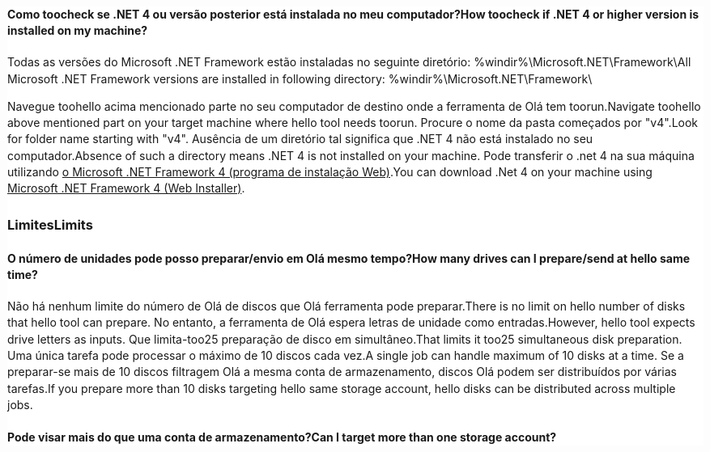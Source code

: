 ####  <a name="how-toocheck-if-net-4-or-higher-version-is-installed-on-my-machine"></a><span data-ttu-id="e59cf-414">Como toocheck se .NET 4 ou versão posterior está instalada no meu computador?</span><span class="sxs-lookup"><span data-stu-id="e59cf-414">How toocheck if .NET 4 or higher version is installed on my machine?</span></span>

<span data-ttu-id="e59cf-415">Todas as versões do Microsoft .NET Framework estão instaladas no seguinte diretório: %windir%\Microsoft.NET\Framework\\</span><span class="sxs-lookup"><span data-stu-id="e59cf-415">All Microsoft .NET Framework versions are installed in following directory: %windir%\Microsoft.NET\Framework\\</span></span>

<span data-ttu-id="e59cf-416">Navegue toohello acima mencionado parte no seu computador de destino onde a ferramenta de Olá tem toorun.</span><span class="sxs-lookup"><span data-stu-id="e59cf-416">Navigate toohello above mentioned part on your target machine where hello tool needs toorun.</span></span> <span data-ttu-id="e59cf-417">Procure o nome da pasta começados por "v4".</span><span class="sxs-lookup"><span data-stu-id="e59cf-417">Look for folder name starting with "v4".</span></span> <span data-ttu-id="e59cf-418">Ausência de um diretório tal significa que .NET 4 não está instalado no seu computador.</span><span class="sxs-lookup"><span data-stu-id="e59cf-418">Absence of such a directory means .NET 4 is not installed on your machine.</span></span> <span data-ttu-id="e59cf-419">Pode transferir o .net 4 na sua máquina utilizando [o Microsoft .NET Framework 4 (programa de instalação Web)](https://www.microsoft.com/download/details.aspx?id=17851).</span><span class="sxs-lookup"><span data-stu-id="e59cf-419">You can download .Net 4 on your machine using [Microsoft .NET Framework 4 (Web Installer)](https://www.microsoft.com/download/details.aspx?id=17851).</span></span>

### <a name="limits"></a><span data-ttu-id="e59cf-420">Limites</span><span class="sxs-lookup"><span data-stu-id="e59cf-420">Limits</span></span>

#### <a name="how-many-drives-can-i-preparesend-at-hello-same-time"></a><span data-ttu-id="e59cf-421">O número de unidades pode posso preparar/envio em Olá mesmo tempo?</span><span class="sxs-lookup"><span data-stu-id="e59cf-421">How many drives can I prepare/send at hello same time?</span></span>

<span data-ttu-id="e59cf-422">Não há nenhum limite do número de Olá de discos que Olá ferramenta pode preparar.</span><span class="sxs-lookup"><span data-stu-id="e59cf-422">There is no limit on hello number of disks that hello tool can prepare.</span></span> <span data-ttu-id="e59cf-423">No entanto, a ferramenta de Olá espera letras de unidade como entradas.</span><span class="sxs-lookup"><span data-stu-id="e59cf-423">However, hello tool expects drive letters as inputs.</span></span> <span data-ttu-id="e59cf-424">Que limita-too25 preparação de disco em simultâneo.</span><span class="sxs-lookup"><span data-stu-id="e59cf-424">That limits it too25 simultaneous disk preparation.</span></span> <span data-ttu-id="e59cf-425">Uma única tarefa pode processar o máximo de 10 discos cada vez.</span><span class="sxs-lookup"><span data-stu-id="e59cf-425">A single job can handle maximum of 10 disks at a time.</span></span> <span data-ttu-id="e59cf-426">Se a preparar-se mais de 10 discos filtragem Olá a mesma conta de armazenamento, discos Olá podem ser distribuídos por várias tarefas.</span><span class="sxs-lookup"><span data-stu-id="e59cf-426">If you prepare more than 10 disks targeting hello same storage account, hello disks can be distributed across multiple jobs.</span></span>

#### <a name="can-i-target-more-than-one-storage-account"></a><span data-ttu-id="e59cf-427">Pode visar mais do que uma conta de armazenamento?</span><span class="sxs-lookup"><span data-stu-id="e59cf-427">Can I target more than one storage account?</span></span>
